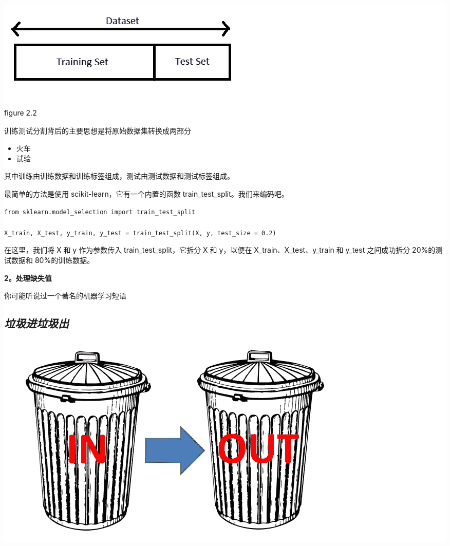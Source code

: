 ![](img/dfe1ea8ee5e8c47307e80472e45121d9.png)

figure 2.2

训练测试分割背后的主要思想是将原始数据集转换成两部分

*   火车
*   试验

其中训练由训练数据和训练标签组成，测试由测试数据和测试标签组成。

最简单的方法是使用 scikit-learn，它有一个内置的函数 train_test_split。我们来编码吧。

```
from sklearn.model_selection import train_test_split

X_train, X_test, y_train, y_test = train_test_split(X, y, test_size = 0.2)
```

在这里，我们将 X 和 y 作为参数传入 train_test_split，它拆分 X 和 y，以便在 X_train、X_test、y_train 和 y_test 之间成功拆分 20%的测试数据和 80%的训练数据。

**2。处理缺失值**

你可能听说过一个著名的机器学习短语

## *垃圾进垃圾出*

![](img/aa855158fe4aa363435c16464f960b78.png)
